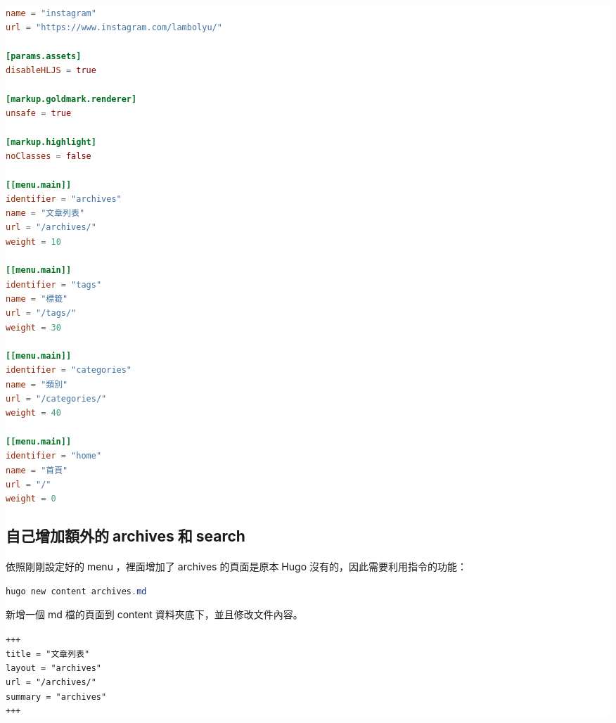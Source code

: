 ```toml
name = "instagram"
url = "https://www.instagram.com/lambolyu/"

[params.assets]
disableHLJS = true

[markup.goldmark.renderer]
unsafe = true

[markup.highlight]
noClasses = false

[[menu.main]]
identifier = "archives"
name = "文章列表"
url = "/archives/"
weight = 10

[[menu.main]]
identifier = "tags"
name = "標籤"
url = "/tags/"
weight = 30

[[menu.main]]
identifier = "categories"
name = "類別"
url = "/categories/"
weight = 40

[[menu.main]]
identifier = "home"
name = "首頁"
url = "/"
weight = 0
```

## 自己增加額外的 archives 和 search
依照剛剛設定好的 menu ，裡面增加了 archives 的頁面是原本 Hugo 沒有的，因此需要利用指令的功能：
```powershell
hugo new content archives.md
```
新增一個 md 檔的頁面到 content 資料夾底下，並且修改文件內容。
```markdown
+++
title = "文章列表"
layout = "archives"
url = "/archives/"
summary = "archives"
+++
```
